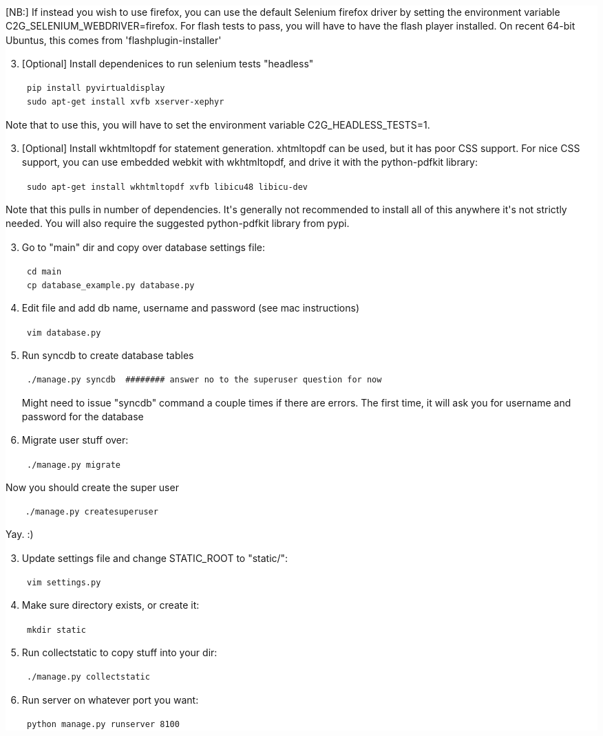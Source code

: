[NB:] If instead you wish to use firefox, you can use the default Selenium firefox
driver by setting the environment variable C2G_SELENIUM_WEBDRIVER=firefox. For 
flash tests to pass, you will have to have the flash player installed. On recent 
64-bit Ubuntus, this comes from 'flashplugin-installer'

3. [Optional] Install dependenices to run selenium tests "headless"

        pip install pyvirtualdisplay
        sudo apt-get install xvfb xserver-xephyr

Note that to use this, you will have to set the environment variable C2G_HEADLESS_TESTS=1.

3. [Optional] Install wkhtmltopdf for statement generation. xhtmltopdf can be
   used, but it has poor CSS support. For nice CSS support, you can use
   embedded webkit with wkhtmltopdf, and drive it with the python-pdfkit library:

        sudo apt-get install wkhtmltopdf xvfb libicu48 libicu-dev

Note that this pulls in number of dependencies. It's generally not recommended
to install all of this anywhere it's not strictly needed. You will also require
the suggested python-pdfkit library from pypi.

3. Go to "main" dir and copy over database settings file:

        cd main
        cp database_example.py database.py

3. Edit file and add db name, username and password (see mac instructions)

        vim database.py

3. Run syncdb to create database tables

        ./manage.py syncdb  ######## answer no to the superuser question for now
    Might need to issue "syncdb" command a couple times if there are errors. The
    first time, it will ask you for username and password for the database

3. Migrate user stuff over:

        ./manage.py migrate

Now you should create the super user

        ./manage.py createsuperuser

Yay. :)


3. Update settings file and change STATIC\_ROOT to "static/":

        vim settings.py

3. Make sure directory exists, or create it:

        mkdir static

3. Run collectstatic to copy stuff into your dir:

        ./manage.py collectstatic

3. Run server on whatever port you want:

        python manage.py runserver 8100
